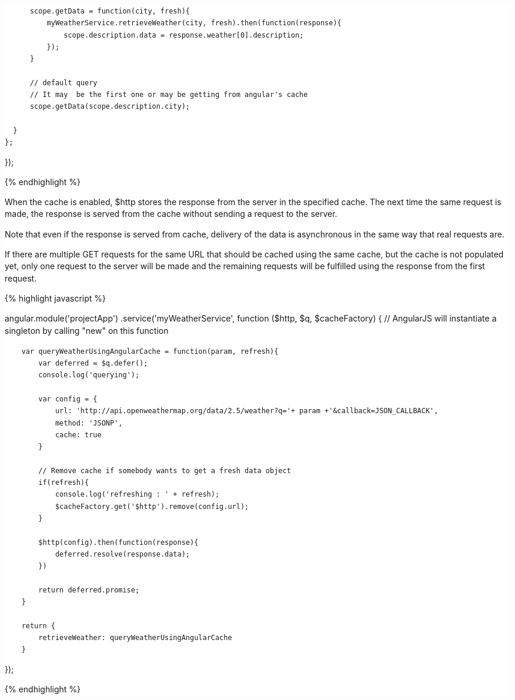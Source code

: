           scope.getData = function(city, fresh){
              myWeatherService.retrieveWeather(city, fresh).then(function(response){
                  scope.description.data = response.weather[0].description;
              });
          }

          // default query
          // It may  be the first one or may be getting from angular's cache
          scope.getData(scope.description.city);

      }
    };
  });

{% endhighlight %}

When the cache is enabled, $http stores the response from the server in the specified cache.
The next time the same request is made, the response is served from the cache without sending a
request to the server.

Note that even if the response is served from cache, delivery of the data is asynchronous in the same way that real requests are.

If there are multiple GET requests for the same URL that should be cached using the same cache,
but the cache is not populated yet, only one request to the server will be made and the remaining requests will be fulfilled using
the response from the first request.

{% highlight javascript %}

angular.module('projectApp')
  .service('myWeatherService', function ($http, $q, $cacheFactory) {
        // AngularJS will instantiate a singleton by calling "new" on this function

        var queryWeatherUsingAngularCache = function(param, refresh){
            var deferred = $q.defer();
            console.log('querying');

            var config = {
                url: 'http://api.openweathermap.org/data/2.5/weather?q='+ param +'&callback=JSON_CALLBACK',
                method: 'JSONP',
                cache: true
            }

            // Remove cache if somebody wants to get a fresh data object
            if(refresh){
                console.log('refreshing : ' + refresh);
                $cacheFactory.get('$http').remove(config.url);
            }

            $http(config).then(function(response){
                deferred.resolve(response.data);
            })

            return deferred.promise;
        }

        return {
            retrieveWeather: queryWeatherUsingAngularCache
        }

  });

{% endhighlight %}
